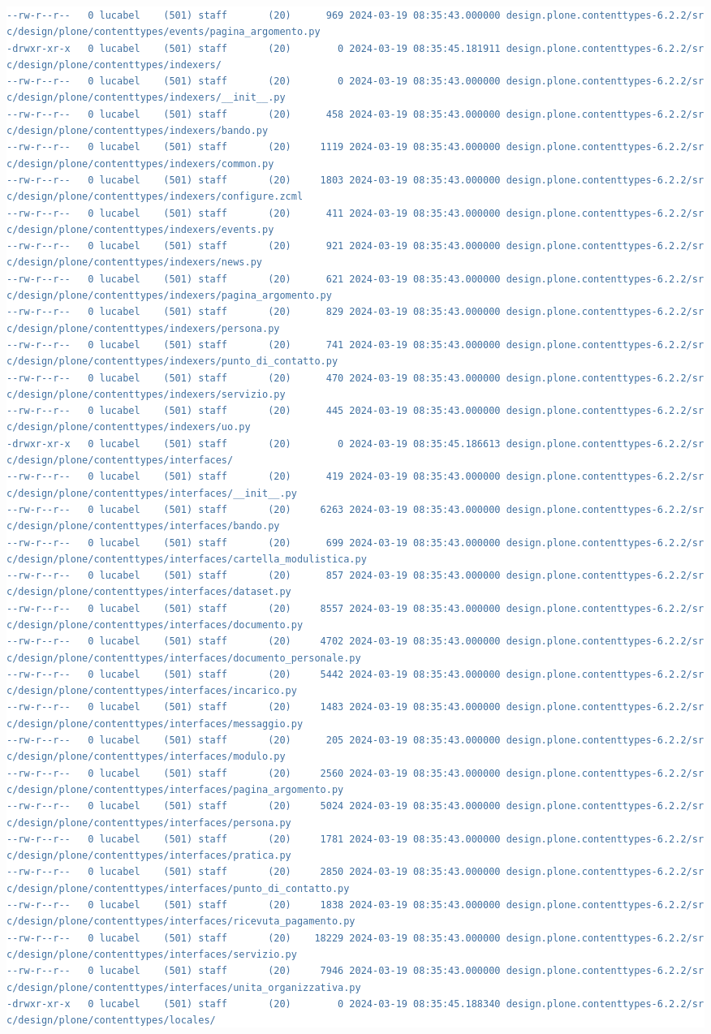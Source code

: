 ```diff
--rw-r--r--   0 lucabel    (501) staff       (20)      969 2024-03-19 08:35:43.000000 design.plone.contenttypes-6.2.2/src/design/plone/contenttypes/events/pagina_argomento.py
-drwxr-xr-x   0 lucabel    (501) staff       (20)        0 2024-03-19 08:35:45.181911 design.plone.contenttypes-6.2.2/src/design/plone/contenttypes/indexers/
--rw-r--r--   0 lucabel    (501) staff       (20)        0 2024-03-19 08:35:43.000000 design.plone.contenttypes-6.2.2/src/design/plone/contenttypes/indexers/__init__.py
--rw-r--r--   0 lucabel    (501) staff       (20)      458 2024-03-19 08:35:43.000000 design.plone.contenttypes-6.2.2/src/design/plone/contenttypes/indexers/bando.py
--rw-r--r--   0 lucabel    (501) staff       (20)     1119 2024-03-19 08:35:43.000000 design.plone.contenttypes-6.2.2/src/design/plone/contenttypes/indexers/common.py
--rw-r--r--   0 lucabel    (501) staff       (20)     1803 2024-03-19 08:35:43.000000 design.plone.contenttypes-6.2.2/src/design/plone/contenttypes/indexers/configure.zcml
--rw-r--r--   0 lucabel    (501) staff       (20)      411 2024-03-19 08:35:43.000000 design.plone.contenttypes-6.2.2/src/design/plone/contenttypes/indexers/events.py
--rw-r--r--   0 lucabel    (501) staff       (20)      921 2024-03-19 08:35:43.000000 design.plone.contenttypes-6.2.2/src/design/plone/contenttypes/indexers/news.py
--rw-r--r--   0 lucabel    (501) staff       (20)      621 2024-03-19 08:35:43.000000 design.plone.contenttypes-6.2.2/src/design/plone/contenttypes/indexers/pagina_argomento.py
--rw-r--r--   0 lucabel    (501) staff       (20)      829 2024-03-19 08:35:43.000000 design.plone.contenttypes-6.2.2/src/design/plone/contenttypes/indexers/persona.py
--rw-r--r--   0 lucabel    (501) staff       (20)      741 2024-03-19 08:35:43.000000 design.plone.contenttypes-6.2.2/src/design/plone/contenttypes/indexers/punto_di_contatto.py
--rw-r--r--   0 lucabel    (501) staff       (20)      470 2024-03-19 08:35:43.000000 design.plone.contenttypes-6.2.2/src/design/plone/contenttypes/indexers/servizio.py
--rw-r--r--   0 lucabel    (501) staff       (20)      445 2024-03-19 08:35:43.000000 design.plone.contenttypes-6.2.2/src/design/plone/contenttypes/indexers/uo.py
-drwxr-xr-x   0 lucabel    (501) staff       (20)        0 2024-03-19 08:35:45.186613 design.plone.contenttypes-6.2.2/src/design/plone/contenttypes/interfaces/
--rw-r--r--   0 lucabel    (501) staff       (20)      419 2024-03-19 08:35:43.000000 design.plone.contenttypes-6.2.2/src/design/plone/contenttypes/interfaces/__init__.py
--rw-r--r--   0 lucabel    (501) staff       (20)     6263 2024-03-19 08:35:43.000000 design.plone.contenttypes-6.2.2/src/design/plone/contenttypes/interfaces/bando.py
--rw-r--r--   0 lucabel    (501) staff       (20)      699 2024-03-19 08:35:43.000000 design.plone.contenttypes-6.2.2/src/design/plone/contenttypes/interfaces/cartella_modulistica.py
--rw-r--r--   0 lucabel    (501) staff       (20)      857 2024-03-19 08:35:43.000000 design.plone.contenttypes-6.2.2/src/design/plone/contenttypes/interfaces/dataset.py
--rw-r--r--   0 lucabel    (501) staff       (20)     8557 2024-03-19 08:35:43.000000 design.plone.contenttypes-6.2.2/src/design/plone/contenttypes/interfaces/documento.py
--rw-r--r--   0 lucabel    (501) staff       (20)     4702 2024-03-19 08:35:43.000000 design.plone.contenttypes-6.2.2/src/design/plone/contenttypes/interfaces/documento_personale.py
--rw-r--r--   0 lucabel    (501) staff       (20)     5442 2024-03-19 08:35:43.000000 design.plone.contenttypes-6.2.2/src/design/plone/contenttypes/interfaces/incarico.py
--rw-r--r--   0 lucabel    (501) staff       (20)     1483 2024-03-19 08:35:43.000000 design.plone.contenttypes-6.2.2/src/design/plone/contenttypes/interfaces/messaggio.py
--rw-r--r--   0 lucabel    (501) staff       (20)      205 2024-03-19 08:35:43.000000 design.plone.contenttypes-6.2.2/src/design/plone/contenttypes/interfaces/modulo.py
--rw-r--r--   0 lucabel    (501) staff       (20)     2560 2024-03-19 08:35:43.000000 design.plone.contenttypes-6.2.2/src/design/plone/contenttypes/interfaces/pagina_argomento.py
--rw-r--r--   0 lucabel    (501) staff       (20)     5024 2024-03-19 08:35:43.000000 design.plone.contenttypes-6.2.2/src/design/plone/contenttypes/interfaces/persona.py
--rw-r--r--   0 lucabel    (501) staff       (20)     1781 2024-03-19 08:35:43.000000 design.plone.contenttypes-6.2.2/src/design/plone/contenttypes/interfaces/pratica.py
--rw-r--r--   0 lucabel    (501) staff       (20)     2850 2024-03-19 08:35:43.000000 design.plone.contenttypes-6.2.2/src/design/plone/contenttypes/interfaces/punto_di_contatto.py
--rw-r--r--   0 lucabel    (501) staff       (20)     1838 2024-03-19 08:35:43.000000 design.plone.contenttypes-6.2.2/src/design/plone/contenttypes/interfaces/ricevuta_pagamento.py
--rw-r--r--   0 lucabel    (501) staff       (20)    18229 2024-03-19 08:35:43.000000 design.plone.contenttypes-6.2.2/src/design/plone/contenttypes/interfaces/servizio.py
--rw-r--r--   0 lucabel    (501) staff       (20)     7946 2024-03-19 08:35:43.000000 design.plone.contenttypes-6.2.2/src/design/plone/contenttypes/interfaces/unita_organizzativa.py
-drwxr-xr-x   0 lucabel    (501) staff       (20)        0 2024-03-19 08:35:45.188340 design.plone.contenttypes-6.2.2/src/design/plone/contenttypes/locales/
```